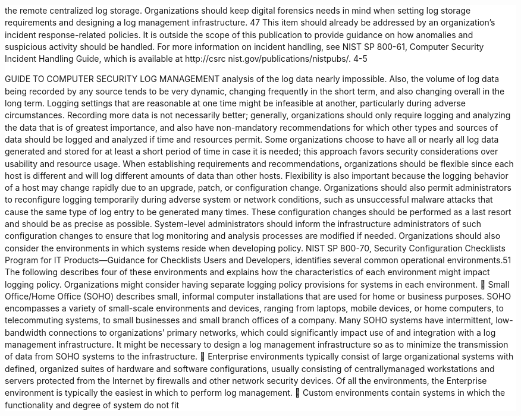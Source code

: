 the remote centralized log storage. Organizations should keep digital forensics needs in mind when setting log storage
requirements and designing a log management infrastructure. 47 This item should already be addressed by an organization’s incident response-related policies. It is outside the scope of this
publication to provide guidance on how anomalies and suspicious activity should be handled. For more information on
incident handling, see NIST SP 800-61, Computer Security Incident Handling Guide, which is available at
http://csrc nist.gov/publications/nistpubs/.
4-5


GUIDE TO COMPUTER SECURITY LOG MANAGEMENT
analysis of the log data nearly impossible. Also, the volume of log data being recorded by any source
tends to be very dynamic, changing frequently in the short term, and also changing overall in the long
term. Logging settings that are reasonable at one time might be infeasible at another, particularly during
adverse circumstances.
Recording more data is not necessarily better; generally, organizations should only require logging and
analyzing the data that is of greatest importance, and also have non-mandatory recommendations for
which other types and sources of data should be logged and analyzed if time and resources permit. Some
organizations choose to have all or nearly all log data generated and stored for at least a short period of
time in case it is needed; this approach favors security considerations over usability and resource usage.
When establishing requirements and recommendations, organizations should be flexible since each host is
different and will log different amounts of data than other hosts. Flexibility is also important because the
logging behavior of a host may change rapidly due to an upgrade, patch, or configuration change.
Organizations should also permit administrators to reconfigure logging temporarily during adverse system
or network conditions, such as unsuccessful malware attacks that cause the same type of log entry to be
generated many times. These configuration changes should be performed as a last resort and should be as
precise as possible. System-level administrators should inform the infrastructure administrators of such
configuration changes to ensure that log monitoring and analysis processes are modified if needed.
Organizations should also consider the environments in which systems reside when developing policy.
NIST SP 800-70, Security Configuration Checklists Program for IT Products—Guidance for Checklists
Users and Developers, identifies several common operational environments.51 The following describes
four of these environments and explains how the characteristics of each environment might impact
logging policy. Organizations might consider having separate logging policy provisions for systems in
each environment.
 Small Office/Home Office (SOHO) describes small, informal computer installations that are
used for home or business purposes. SOHO encompasses a variety of small-scale environments
and devices, ranging from laptops, mobile devices, or home computers, to telecommuting
systems, to small businesses and small branch offices of a company. Many SOHO systems have
intermittent, low-bandwidth connections to organizations’ primary networks, which could
significantly impact use of and integration with a log management infrastructure. It might be
necessary to design a log management infrastructure so as to minimize the transmission of data
from SOHO systems to the infrastructure.
 Enterprise environments typically consist of large organizational systems with defined,
organized suites of hardware and software configurations, usually consisting of centrallymanaged workstations and servers protected from the Internet by firewalls and other network
security devices. Of all the environments, the Enterprise environment is typically the easiest in
which to perform log management.
 Custom environments contain systems in which the functionality and degree of system do not fit